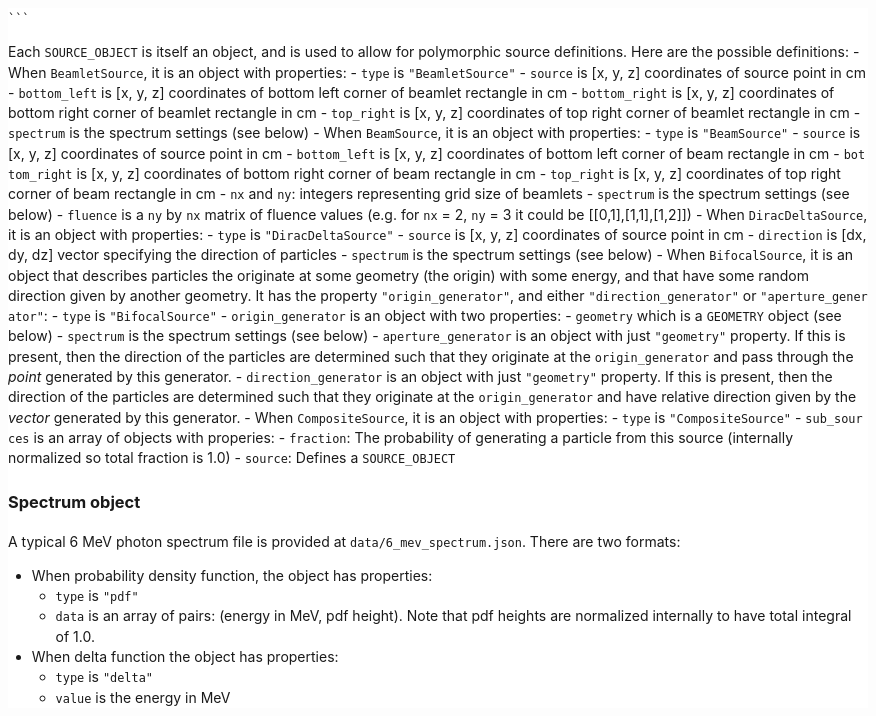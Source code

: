     ```
  Each `SOURCE_OBJECT` is itself an object, and is used to allow for polymorphic source definitions.  Here are the possible definitions:
    - When `BeamletSource`, it is an object with properties:
        - `type` is `"BeamletSource"`
        - `source` is [x, y, z] coordinates of source point in cm
        - `bottom_left` is [x, y, z] coordinates of bottom left corner of beamlet rectangle in cm
        - `bottom_right` is [x, y, z] coordinates of bottom right corner of beamlet rectangle in cm
        - `top_right` is [x, y, z] coordinates of top right corner of beamlet rectangle in cm
        - `spectrum` is the spectrum settings (see below)
    - When `BeamSource`, it is an object with properties:
        - `type` is `"BeamSource"`
        - `source` is [x, y, z] coordinates of source point in cm
        - `bottom_left` is [x, y, z] coordinates of bottom left corner of beam rectangle in cm
        - `bottom_right` is [x, y, z] coordinates of bottom right corner of beam rectangle in cm
        - `top_right` is [x, y, z] coordinates of top right corner of beam rectangle in cm
        - `nx` and `ny`:  integers representing grid size of beamlets
        - `spectrum` is the spectrum settings (see below)
        - `fluence` is a `ny` by `nx` matrix of fluence values (e.g. for `nx` = 2, `ny` = 3 it could be [[0,1],[1,1],[1,2]])
    - When `DiracDeltaSource`, it is an object with properties:
        - `type` is `"DiracDeltaSource"`
        - `source` is [x, y, z] coordinates of source point in cm
        - `direction` is [dx, dy, dz] vector specifying the direction of particles
        - `spectrum` is the spectrum settings (see below)
    - When `BifocalSource`, it is an object that describes particles the originate at some geometry (the origin) with some energy, and that have some random direction given by another geometry.  It has the property `"origin_generator"`, and either `"direction_generator"` or `"aperture_generator"`:
        - `type` is `"BifocalSource"`
        - `origin_generator` is an object with two properties:
            - `geometry` which is a `GEOMETRY` object (see below)
            - `spectrum` is the spectrum settings (see below)
        - `aperture_generator` is an object with just `"geometry"` property. If this is present, then the direction of the particles are determined such that they originate at the `origin_generator` and pass through the *point* generated by this generator.
        - `direction_generator` is an object with just `"geometry"` property. If this is present, then the direction of the particles are determined such that they originate at the `origin_generator` and have relative direction given by the *vector* generated by this generator.
    - When `CompositeSource`, it is an object with properties:
        - `type` is `"CompositeSource"`
        - `sub_sources` is an array of objects with properies:
            - `fraction`: The probability of generating a particle from this source (internally normalized so total fraction is 1.0)
            - `source`: Defines a `SOURCE_OBJECT`


### Spectrum object

A typical 6 MeV photon spectrum file is provided at `data/6_mev_spectrum.json`.  There are two formats:
- When probability density function, the object has properties:
    - `type` is `"pdf"`
    - `data` is an array of pairs:  (energy in MeV, pdf height).  Note that pdf heights are normalized internally to have total integral of 1.0.
- When delta function the object has properties:
    - `type` is `"delta"`
    - `value` is the energy in MeV
